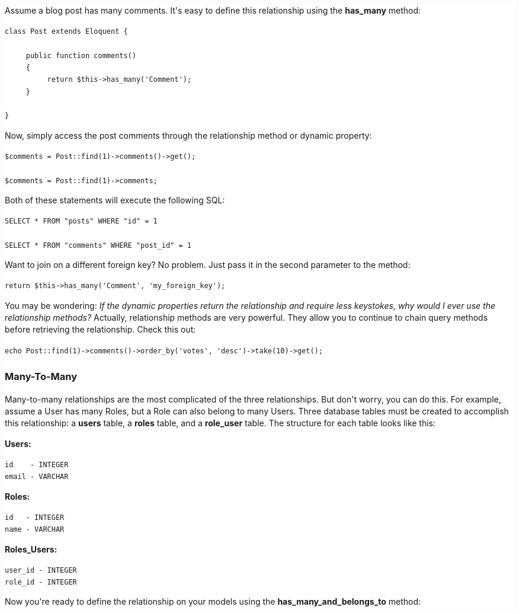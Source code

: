 Assume a blog post has many comments. It's easy to define this relationship using the **has_many** method:

	class Post extends Eloquent {

	     public function comments()
	     {
	          return $this->has_many('Comment');
	     }

	}

Now, simply access the post comments through the relationship method or dynamic property:

	$comments = Post::find(1)->comments()->get();

	$comments = Post::find(1)->comments;

Both of these statements will execute the following SQL:

	SELECT * FROM "posts" WHERE "id" = 1

	SELECT * FROM "comments" WHERE "post_id" = 1

Want to join on a different foreign key? No problem. Just pass it in the second parameter to the method:

	return $this->has_many('Comment', 'my_foreign_key');

You may be wondering: _If the dynamic properties return the relationship and require less keystokes, why would I ever use the relationship methods?_ Actually, relationship methods are very powerful. They allow you to continue to chain query methods before retrieving the relationship. Check this out:

	echo Post::find(1)->comments()->order_by('votes', 'desc')->take(10)->get();

<a name="many-to-many"></a>
### Many-To-Many

Many-to-many relationships are the most complicated of the three relationships. But don't worry, you can do this. For example, assume a User has many Roles, but a Role can also belong to many Users. Three database tables must be created to accomplish this relationship: a **users** table, a **roles** table, and a **role_user** table. The structure for each table looks like this:

**Users:**

	id    - INTEGER
	email - VARCHAR

**Roles:**

	id   - INTEGER
	name - VARCHAR

**Roles_Users:**

	user_id - INTEGER
	role_id - INTEGER

Now you're ready to define the relationship on your models using the **has\_many\_and\_belongs\_to** method:
